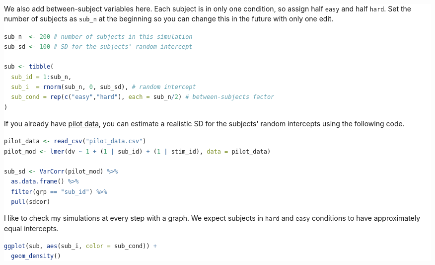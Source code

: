 We also add between-subject variables here. Each subject is in only one condition, so assign half `easy` and half `hard`. Set the number of subjects as `sub_n` at the beginning so you can change this in the future with only one edit.



```r
sub_n  <- 200 # number of subjects in this simulation
sub_sd <- 100 # SD for the subjects' random intercept

sub <- tibble(
  sub_id = 1:sub_n,
  sub_i  = rnorm(sub_n, 0, sub_sd), # random intercept
  sub_cond = rep(c("easy","hard"), each = sub_n/2) # between-subjects factor
)
```

<div class="info">
<p>If you already have <a href="/data/pilot_data.csv">pilot data</a>, you can estimate a realistic SD for the subjects' random intercepts using the following code.</p>
</div>


```r
pilot_data <- read_csv("pilot_data.csv")
pilot_mod <- lmer(dv ~ 1 + (1 | sub_id) + (1 | stim_id), data = pilot_data)

sub_sd <- VarCorr(pilot_mod) %>% 
  as.data.frame() %>%
  filter(grp == "sub_id") %>% 
  pull(sdcor)
```

I like to check my simulations at every step with a graph. We expect subjects in  `hard` and `easy` conditions to have approximately equal intercepts.


```r
ggplot(sub, aes(sub_i, color = sub_cond)) +
  geom_density()
```

<div class="figure" style="text-align: center">